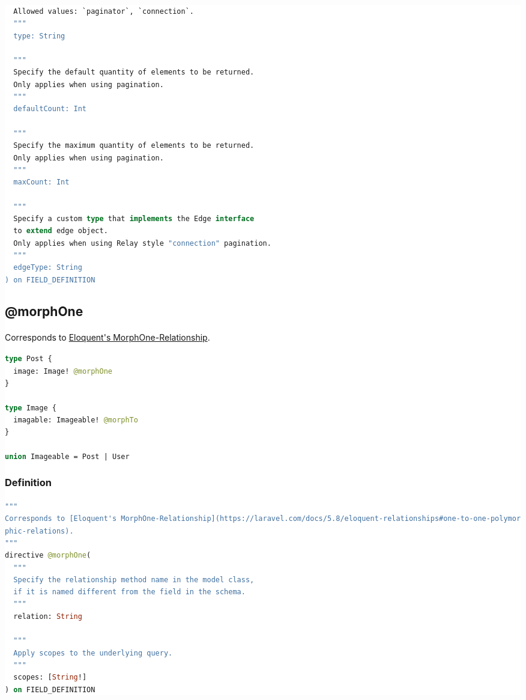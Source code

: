 ```graphql
  Allowed values: `paginator`, `connection`.
  """
  type: String

  """
  Specify the default quantity of elements to be returned.
  Only applies when using pagination.
  """
  defaultCount: Int

  """
  Specify the maximum quantity of elements to be returned.
  Only applies when using pagination.
  """
  maxCount: Int

  """
  Specify a custom type that implements the Edge interface
  to extend edge object.
  Only applies when using Relay style "connection" pagination.
  """
  edgeType: String
) on FIELD_DEFINITION
```

## @morphOne

Corresponds to [Eloquent's MorphOne-Relationship](https://laravel.com/docs/5.8/eloquent-relationships#one-to-one-polymorphic-relations).

```graphql
type Post {
  image: Image! @morphOne
}

type Image {
  imagable: Imageable! @morphTo
}

union Imageable = Post | User
```

### Definition

```graphql
"""
Corresponds to [Eloquent's MorphOne-Relationship](https://laravel.com/docs/5.8/eloquent-relationships#one-to-one-polymorphic-relations).
"""
directive @morphOne(
  """
  Specify the relationship method name in the model class,
  if it is named different from the field in the schema.
  """
  relation: String

  """
  Apply scopes to the underlying query.
  """
  scopes: [String!]
) on FIELD_DEFINITION
```
